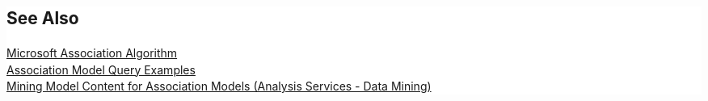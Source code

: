 ## See Also  
 [Microsoft Association Algorithm](../../Topics/TopicNameNotContainA/Microsoft-Association-Algorithm.md)   
 [Association Model Query Examples](../../Topics/TopicNameNotContainA/Association-Model-Query-Examples.md)   
 [Mining Model Content for Association Models &#40;Analysis Services - Data Mining&#41;](../../Topics/TopicNameNotContainA/Mining-Model-Content-for-Association-Models--Analysis-Services---Data-Mining-.md)  
  
  